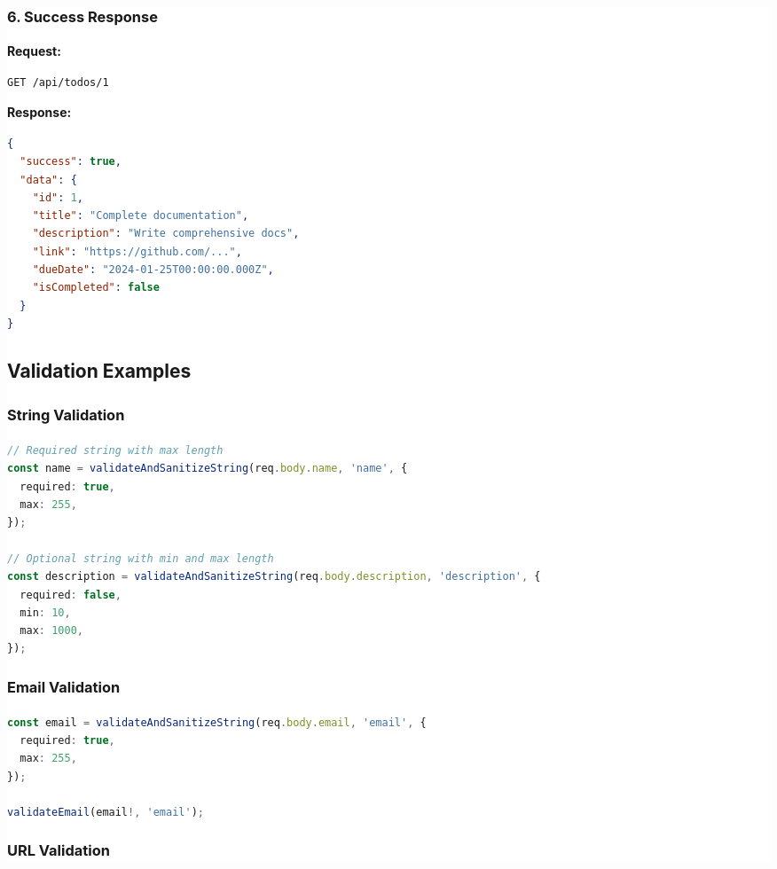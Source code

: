 ### 6. Success Response

**Request:**
```http
GET /api/todos/1
```

**Response:**
```json
{
  "success": true,
  "data": {
    "id": 1,
    "title": "Complete documentation",
    "description": "Write comprehensive docs",
    "link": "https://github.com/...",
    "dueDate": "2024-01-25T00:00:00.000Z",
    "isCompleted": false
  }
}
```

## Validation Examples

### String Validation

```typescript
// Required string with max length
const name = validateAndSanitizeString(req.body.name, 'name', {
  required: true,
  max: 255,
});

// Optional string with min and max length
const description = validateAndSanitizeString(req.body.description, 'description', {
  required: false,
  min: 10,
  max: 1000,
});
```

### Email Validation

```typescript
const email = validateAndSanitizeString(req.body.email, 'email', {
  required: true,
  max: 255,
});

validateEmail(email!, 'email');
```

### URL Validation
